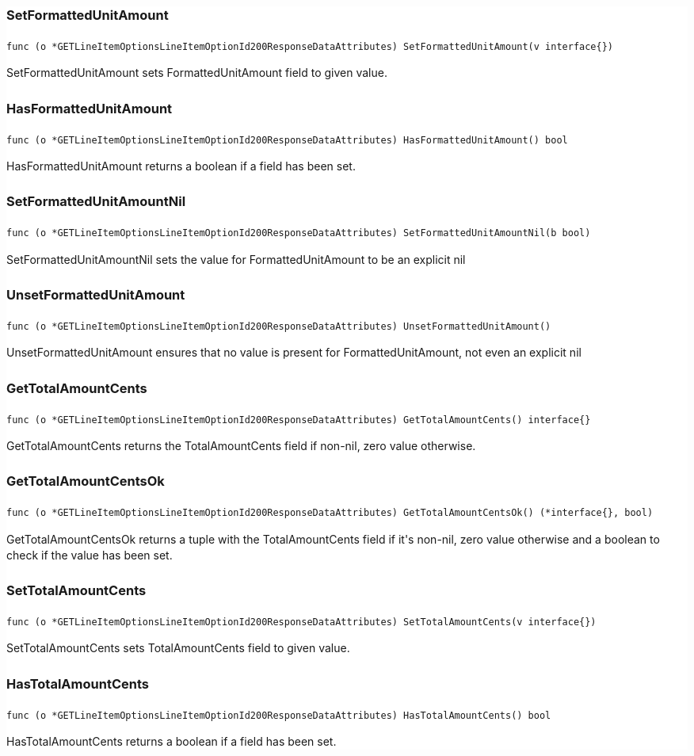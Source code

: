 ### SetFormattedUnitAmount

`func (o *GETLineItemOptionsLineItemOptionId200ResponseDataAttributes) SetFormattedUnitAmount(v interface{})`

SetFormattedUnitAmount sets FormattedUnitAmount field to given value.

### HasFormattedUnitAmount

`func (o *GETLineItemOptionsLineItemOptionId200ResponseDataAttributes) HasFormattedUnitAmount() bool`

HasFormattedUnitAmount returns a boolean if a field has been set.

### SetFormattedUnitAmountNil

`func (o *GETLineItemOptionsLineItemOptionId200ResponseDataAttributes) SetFormattedUnitAmountNil(b bool)`

 SetFormattedUnitAmountNil sets the value for FormattedUnitAmount to be an explicit nil

### UnsetFormattedUnitAmount
`func (o *GETLineItemOptionsLineItemOptionId200ResponseDataAttributes) UnsetFormattedUnitAmount()`

UnsetFormattedUnitAmount ensures that no value is present for FormattedUnitAmount, not even an explicit nil
### GetTotalAmountCents

`func (o *GETLineItemOptionsLineItemOptionId200ResponseDataAttributes) GetTotalAmountCents() interface{}`

GetTotalAmountCents returns the TotalAmountCents field if non-nil, zero value otherwise.

### GetTotalAmountCentsOk

`func (o *GETLineItemOptionsLineItemOptionId200ResponseDataAttributes) GetTotalAmountCentsOk() (*interface{}, bool)`

GetTotalAmountCentsOk returns a tuple with the TotalAmountCents field if it's non-nil, zero value otherwise
and a boolean to check if the value has been set.

### SetTotalAmountCents

`func (o *GETLineItemOptionsLineItemOptionId200ResponseDataAttributes) SetTotalAmountCents(v interface{})`

SetTotalAmountCents sets TotalAmountCents field to given value.

### HasTotalAmountCents

`func (o *GETLineItemOptionsLineItemOptionId200ResponseDataAttributes) HasTotalAmountCents() bool`

HasTotalAmountCents returns a boolean if a field has been set.
